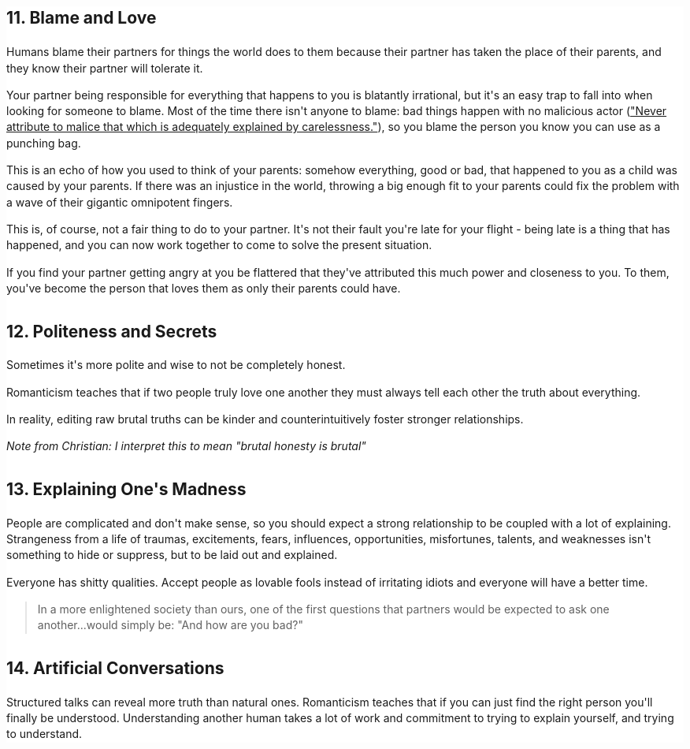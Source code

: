 ## 11. Blame and Love

Humans blame their partners for things the world does to them because their partner has taken the place of their parents, and they know their partner will tolerate it.

Your partner being responsible for everything that happens to you is blatantly irrational, but it's an easy trap to fall into when looking for someone to blame. Most of the time there isn't anyone to blame: bad things happen with no malicious actor (["Never attribute to malice that which is adequately explained by carelessness."](https://en.wikipedia.org/wiki/Hanlon%27s_razor)), so you blame the person you know you can use as a punching bag.

This is an echo of how you used to think of your parents: somehow everything, good or bad, that happened to you as a child was caused by your parents. If there was an injustice in the world, throwing a big enough fit to your parents could fix the problem with a wave of their gigantic omnipotent fingers.

This is, of course, not a fair thing to do to your partner. It's not their fault you're late for your flight - being late is a thing that has happened, and you can now work together to come to solve the present situation.

If you find your partner getting angry at you be flattered that they've attributed this much power and closeness to you. To them, you've become the person that loves them as only their parents could have.

## 12. Politeness and Secrets

Sometimes it's more polite and wise to not be completely honest.

Romanticism teaches that if two people truly love one another they must always tell each other the truth about everything.

In reality, editing raw brutal truths can be kinder and counterintuitively foster stronger relationships.

*Note from Christian: I interpret this to mean "brutal honesty is brutal"*

## 13. Explaining One's Madness

People are complicated and don't make sense, so you should expect a strong relationship to be coupled with a lot of explaining. Strangeness from a life of traumas, excitements, fears, influences, opportunities, misfortunes, talents, and weaknesses isn't something to hide or suppress, but to be laid out and explained.

Everyone has shitty qualities. Accept people as lovable fools instead of irritating idiots and everyone will have a better time.

> In a more enlightened society than ours, one of the first questions that partners would be expected to ask one another...would simply be: "And how are you bad?"

## 14. Artificial Conversations

Structured talks can reveal more truth than natural ones. Romanticism teaches that if you can just find the right person you'll finally be understood. Understanding another human takes a lot of work and commitment to trying to explain yourself, and trying to understand.
